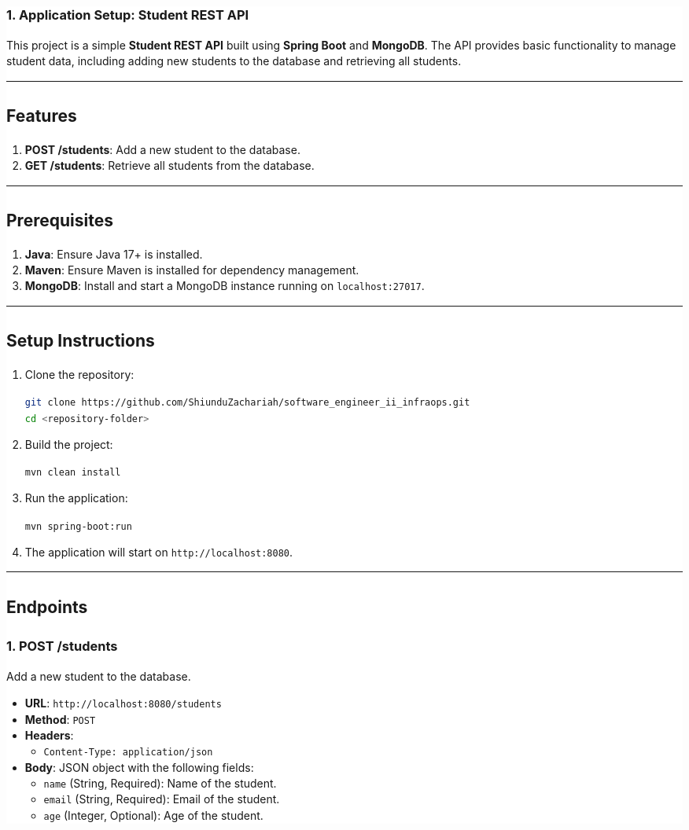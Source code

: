 ### **1.	Application Setup: Student REST API**  
This project is a simple **Student REST API** built using **Spring Boot** and **MongoDB**. The API provides basic functionality to manage student data, including adding new students to the database and retrieving all students.

---

## **Features**
1. **POST /students**: Add a new student to the database.
2. **GET /students**: Retrieve all students from the database.

---

## **Prerequisites**
1. **Java**: Ensure Java 17+ is installed.
2. **Maven**: Ensure Maven is installed for dependency management.
3. **MongoDB**: Install and start a MongoDB instance running on `localhost:27017`.

---

## **Setup Instructions**
1. Clone the repository:
   ```bash
   git clone https://github.com/ShiunduZachariah/software_engineer_ii_infraops.git
   cd <repository-folder>
   ```

2. Build the project:
   ```bash
   mvn clean install
   ```

3. Run the application:
   ```bash
   mvn spring-boot:run
   ```

4. The application will start on `http://localhost:8080`.

---

## **Endpoints**

### **1. POST /students**
Add a new student to the database.

- **URL**: `http://localhost:8080/students`
- **Method**: `POST`
- **Headers**:  
  - `Content-Type: application/json`
- **Body**: JSON object with the following fields:
  - `name` (String, Required): Name of the student.
  - `email` (String, Required): Email of the student.
  - `age` (Integer, Optional): Age of the student.
